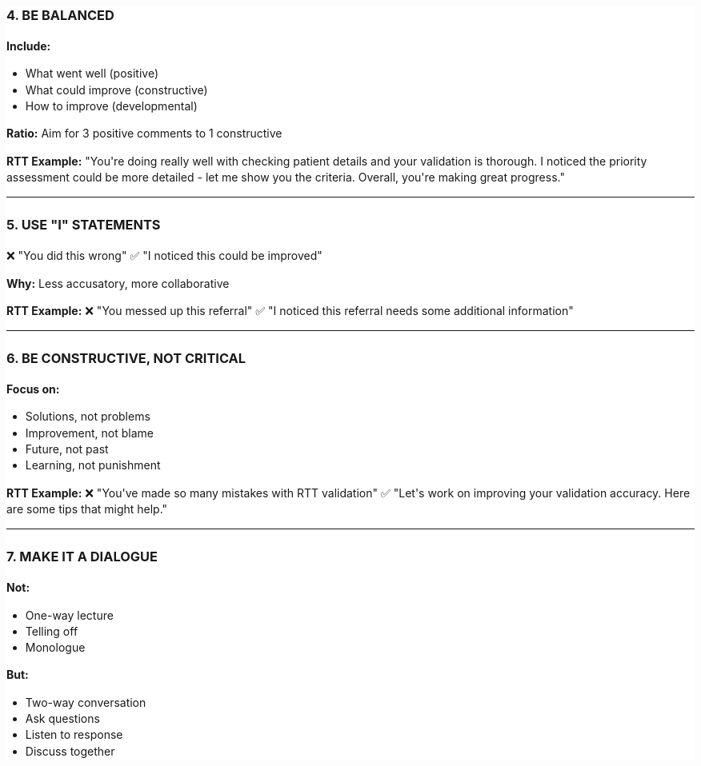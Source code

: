 ### 4. BE BALANCED

**Include:**
- What went well (positive)
- What could improve (constructive)
- How to improve (developmental)

**Ratio:** Aim for 3 positive comments to 1 constructive

**RTT Example:**
"You're doing really well with checking patient details and your validation is thorough. I noticed the priority assessment could be more detailed - let me show you the criteria. Overall, you're making great progress."

---

### 5. USE "I" STATEMENTS

❌ "You did this wrong"
✅ "I noticed this could be improved"

**Why:** Less accusatory, more collaborative

**RTT Example:**
❌ "You messed up this referral"
✅ "I noticed this referral needs some additional information"

---

### 6. BE CONSTRUCTIVE, NOT CRITICAL

**Focus on:**
- Solutions, not problems
- Improvement, not blame
- Future, not past
- Learning, not punishment

**RTT Example:**
❌ "You've made so many mistakes with RTT validation"
✅ "Let's work on improving your validation accuracy. Here are some tips that might help."

---

### 7. MAKE IT A DIALOGUE

**Not:**
- One-way lecture
- Telling off
- Monologue

**But:**
- Two-way conversation
- Ask questions
- Listen to response
- Discuss together
